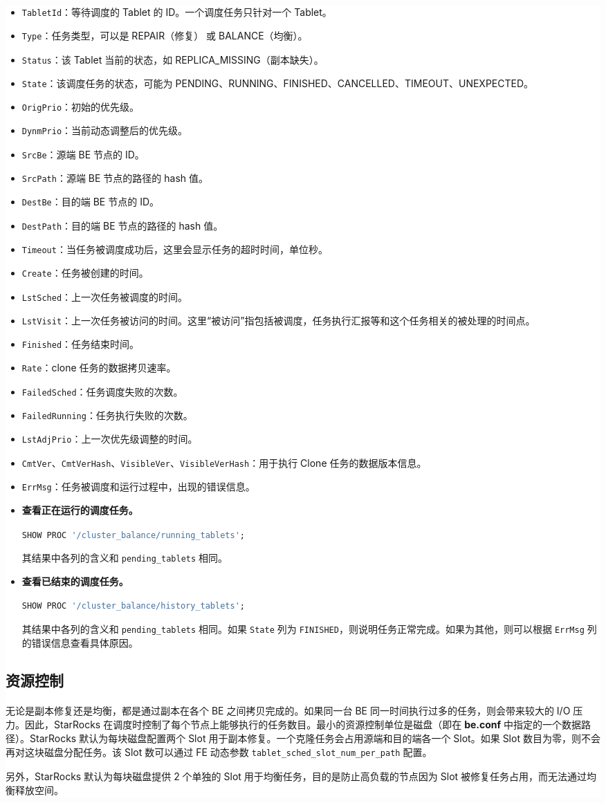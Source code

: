   - `TabletId`：等待调度的 Tablet 的 ID。一个调度任务只针对一个 Tablet。
  - `Type`：任务类型，可以是 REPAIR（修复） 或 BALANCE（均衡）。
  - `Status`：该 Tablet 当前的状态，如 REPLICA_MISSING（副本缺失）。
  - `State`：该调度任务的状态，可能为 PENDING、RUNNING、FINISHED、CANCELLED、TIMEOUT、UNEXPECTED。
  - `OrigPrio`：初始的优先级。
  - `DynmPrio`：当前动态调整后的优先级。
  - `SrcBe`：源端 BE 节点的 ID。
  - `SrcPath`：源端 BE 节点的路径的 hash 值。
  - `DestBe`：目的端 BE 节点的 ID。
  - `DestPath`：目的端 BE 节点的路径的 hash 值。
  - `Timeout`：当任务被调度成功后，这里会显示任务的超时时间，单位秒。
  - `Create`：任务被创建的时间。
  - `LstSched`：上一次任务被调度的时间。
  - `LstVisit`：上一次任务被访问的时间。这里“被访问”指包括被调度，任务执行汇报等和这个任务相关的被处理的时间点。
  - `Finished`：任务结束时间。
  - `Rate`：clone 任务的数据拷贝速率。
  - `FailedSched`：任务调度失败的次数。
  - `FailedRunning`：任务执行失败的次数。
  - `LstAdjPrio`：上一次优先级调整的时间。
  - `CmtVer`、`CmtVerHash`、`VisibleVer`、`VisibleVerHash`：用于执行 Clone 任务的数据版本信息。
  - `ErrMsg`：任务被调度和运行过程中，出现的错误信息。

- **查看正在运行的调度任务。**

  ```SQL
  SHOW PROC '/cluster_balance/running_tablets';
  ```

  其结果中各列的含义和 `pending_tablets` 相同。

- **查看已结束的调度任务。**

  ```SQL
  SHOW PROC '/cluster_balance/history_tablets';
  ```

  其结果中各列的含义和 `pending_tablets` 相同。如果 `State` 列为 `FINISHED`，则说明任务正常完成。如果为其他，则可以根据 `ErrMsg` 列的错误信息查看具体原因。

## 资源控制

无论是副本修复还是均衡，都是通过副本在各个 BE 之间拷贝完成的。如果同一台 BE 同一时间执行过多的任务，则会带来较大的 I/O 压力。因此，StarRocks 在调度时控制了每个节点上能够执行的任务数目。最小的资源控制单位是磁盘（即在 **be.conf** 中指定的一个数据路径）。StarRocks 默认为每块磁盘配置两个 Slot 用于副本修复。一个克隆任务会占用源端和目的端各一个 Slot。如果 Slot 数目为零，则不会再对这块磁盘分配任务。该 Slot 数可以通过 FE 动态参数 `tablet_sched_slot_num_per_path` 配置。

另外，StarRocks 默认为每块磁盘提供 2 个单独的 Slot 用于均衡任务，目的是防止高负载的节点因为 Slot 被修复任务占用，而无法通过均衡释放空间。

